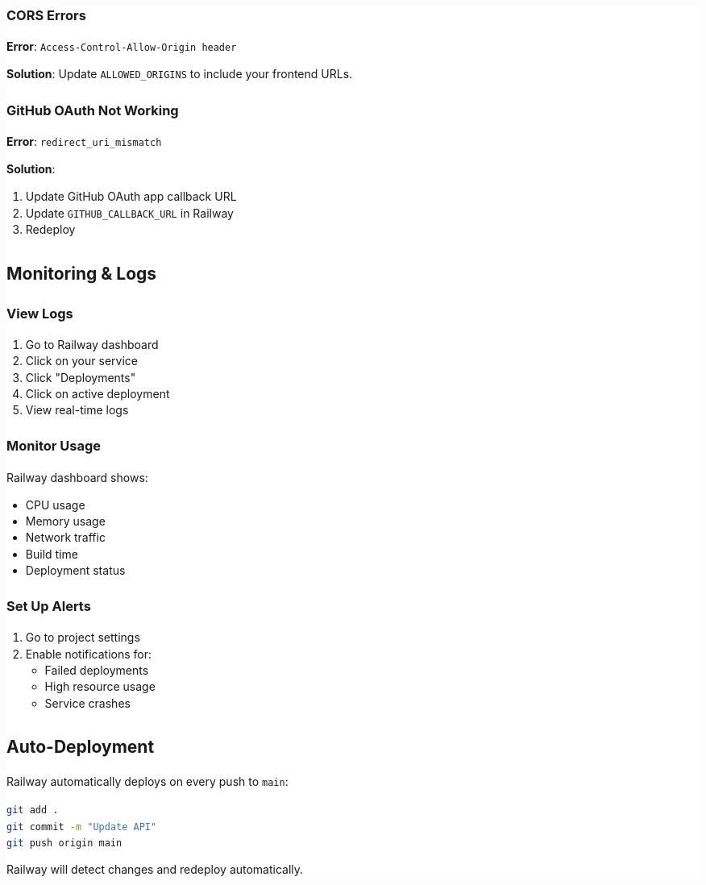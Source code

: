 ### CORS Errors

**Error**: `Access-Control-Allow-Origin header`

**Solution**: Update `ALLOWED_ORIGINS` to include your frontend URLs.

### GitHub OAuth Not Working

**Error**: `redirect_uri_mismatch`

**Solution**:
1. Update GitHub OAuth app callback URL
2. Update `GITHUB_CALLBACK_URL` in Railway
3. Redeploy

## Monitoring & Logs

### View Logs

1. Go to Railway dashboard
2. Click on your service
3. Click "Deployments"
4. Click on active deployment
5. View real-time logs

### Monitor Usage

Railway dashboard shows:
- CPU usage
- Memory usage
- Network traffic
- Build time
- Deployment status

### Set Up Alerts

1. Go to project settings
2. Enable notifications for:
   - Failed deployments
   - High resource usage
   - Service crashes

## Auto-Deployment

Railway automatically deploys on every push to `main`:

```bash
git add .
git commit -m "Update API"
git push origin main
```

Railway will detect changes and redeploy automatically.

